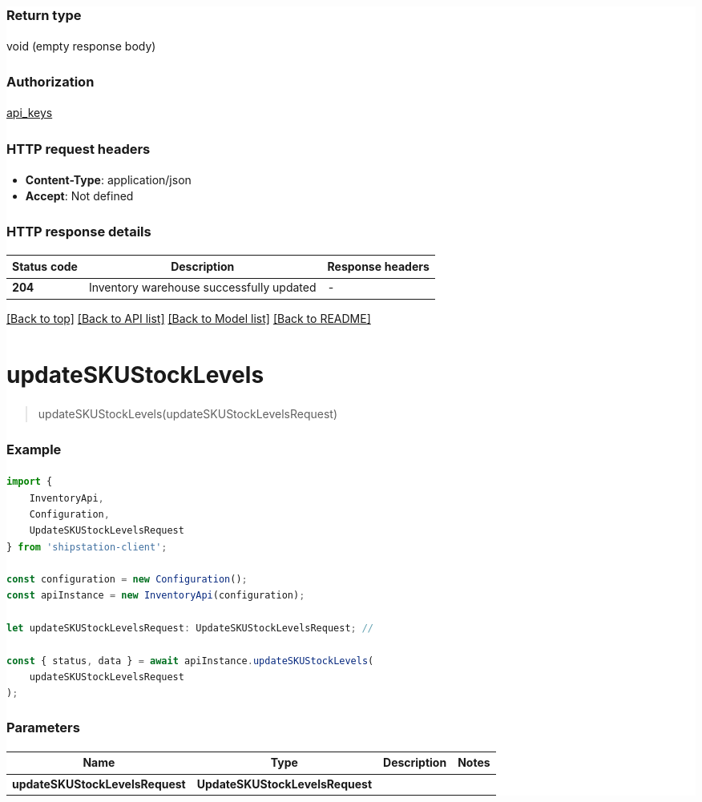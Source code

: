
### Return type

void (empty response body)

### Authorization

[api_keys](../README.md#api_keys)

### HTTP request headers

 - **Content-Type**: application/json
 - **Accept**: Not defined


### HTTP response details
| Status code | Description | Response headers |
|-------------|-------------|------------------|
|**204** | Inventory warehouse successfully updated |  -  |

[[Back to top]](#) [[Back to API list]](../README.md#documentation-for-api-endpoints) [[Back to Model list]](../README.md#documentation-for-models) [[Back to README]](../README.md)

# **updateSKUStockLevels**
> updateSKUStockLevels(updateSKUStockLevelsRequest)


### Example

```typescript
import {
    InventoryApi,
    Configuration,
    UpdateSKUStockLevelsRequest
} from 'shipstation-client';

const configuration = new Configuration();
const apiInstance = new InventoryApi(configuration);

let updateSKUStockLevelsRequest: UpdateSKUStockLevelsRequest; //

const { status, data } = await apiInstance.updateSKUStockLevels(
    updateSKUStockLevelsRequest
);
```

### Parameters

|Name | Type | Description  | Notes|
|------------- | ------------- | ------------- | -------------|
| **updateSKUStockLevelsRequest** | **UpdateSKUStockLevelsRequest**|  | |
